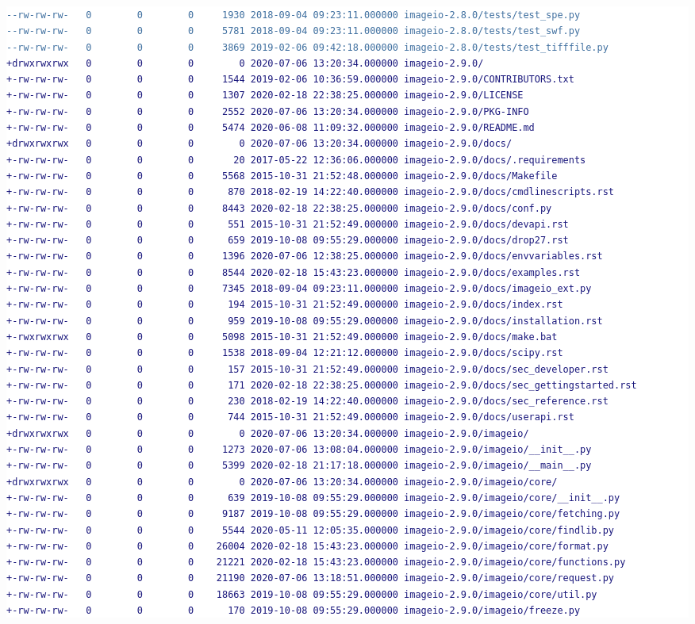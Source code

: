 ```diff
--rw-rw-rw-   0        0        0     1930 2018-09-04 09:23:11.000000 imageio-2.8.0/tests/test_spe.py
--rw-rw-rw-   0        0        0     5781 2018-09-04 09:23:11.000000 imageio-2.8.0/tests/test_swf.py
--rw-rw-rw-   0        0        0     3869 2019-02-06 09:42:18.000000 imageio-2.8.0/tests/test_tifffile.py
+drwxrwxrwx   0        0        0        0 2020-07-06 13:20:34.000000 imageio-2.9.0/
+-rw-rw-rw-   0        0        0     1544 2019-02-06 10:36:59.000000 imageio-2.9.0/CONTRIBUTORS.txt
+-rw-rw-rw-   0        0        0     1307 2020-02-18 22:38:25.000000 imageio-2.9.0/LICENSE
+-rw-rw-rw-   0        0        0     2552 2020-07-06 13:20:34.000000 imageio-2.9.0/PKG-INFO
+-rw-rw-rw-   0        0        0     5474 2020-06-08 11:09:32.000000 imageio-2.9.0/README.md
+drwxrwxrwx   0        0        0        0 2020-07-06 13:20:34.000000 imageio-2.9.0/docs/
+-rw-rw-rw-   0        0        0       20 2017-05-22 12:36:06.000000 imageio-2.9.0/docs/.requirements
+-rw-rw-rw-   0        0        0     5568 2015-10-31 21:52:48.000000 imageio-2.9.0/docs/Makefile
+-rw-rw-rw-   0        0        0      870 2018-02-19 14:22:40.000000 imageio-2.9.0/docs/cmdlinescripts.rst
+-rw-rw-rw-   0        0        0     8443 2020-02-18 22:38:25.000000 imageio-2.9.0/docs/conf.py
+-rw-rw-rw-   0        0        0      551 2015-10-31 21:52:49.000000 imageio-2.9.0/docs/devapi.rst
+-rw-rw-rw-   0        0        0      659 2019-10-08 09:55:29.000000 imageio-2.9.0/docs/drop27.rst
+-rw-rw-rw-   0        0        0     1396 2020-07-06 12:38:25.000000 imageio-2.9.0/docs/envvariables.rst
+-rw-rw-rw-   0        0        0     8544 2020-02-18 15:43:23.000000 imageio-2.9.0/docs/examples.rst
+-rw-rw-rw-   0        0        0     7345 2018-09-04 09:23:11.000000 imageio-2.9.0/docs/imageio_ext.py
+-rw-rw-rw-   0        0        0      194 2015-10-31 21:52:49.000000 imageio-2.9.0/docs/index.rst
+-rw-rw-rw-   0        0        0      959 2019-10-08 09:55:29.000000 imageio-2.9.0/docs/installation.rst
+-rwxrwxrwx   0        0        0     5098 2015-10-31 21:52:49.000000 imageio-2.9.0/docs/make.bat
+-rw-rw-rw-   0        0        0     1538 2018-09-04 12:21:12.000000 imageio-2.9.0/docs/scipy.rst
+-rw-rw-rw-   0        0        0      157 2015-10-31 21:52:49.000000 imageio-2.9.0/docs/sec_developer.rst
+-rw-rw-rw-   0        0        0      171 2020-02-18 22:38:25.000000 imageio-2.9.0/docs/sec_gettingstarted.rst
+-rw-rw-rw-   0        0        0      230 2018-02-19 14:22:40.000000 imageio-2.9.0/docs/sec_reference.rst
+-rw-rw-rw-   0        0        0      744 2015-10-31 21:52:49.000000 imageio-2.9.0/docs/userapi.rst
+drwxrwxrwx   0        0        0        0 2020-07-06 13:20:34.000000 imageio-2.9.0/imageio/
+-rw-rw-rw-   0        0        0     1273 2020-07-06 13:08:04.000000 imageio-2.9.0/imageio/__init__.py
+-rw-rw-rw-   0        0        0     5399 2020-02-18 21:17:18.000000 imageio-2.9.0/imageio/__main__.py
+drwxrwxrwx   0        0        0        0 2020-07-06 13:20:34.000000 imageio-2.9.0/imageio/core/
+-rw-rw-rw-   0        0        0      639 2019-10-08 09:55:29.000000 imageio-2.9.0/imageio/core/__init__.py
+-rw-rw-rw-   0        0        0     9187 2019-10-08 09:55:29.000000 imageio-2.9.0/imageio/core/fetching.py
+-rw-rw-rw-   0        0        0     5544 2020-05-11 12:05:35.000000 imageio-2.9.0/imageio/core/findlib.py
+-rw-rw-rw-   0        0        0    26004 2020-02-18 15:43:23.000000 imageio-2.9.0/imageio/core/format.py
+-rw-rw-rw-   0        0        0    21221 2020-02-18 15:43:23.000000 imageio-2.9.0/imageio/core/functions.py
+-rw-rw-rw-   0        0        0    21190 2020-07-06 13:18:51.000000 imageio-2.9.0/imageio/core/request.py
+-rw-rw-rw-   0        0        0    18663 2019-10-08 09:55:29.000000 imageio-2.9.0/imageio/core/util.py
+-rw-rw-rw-   0        0        0      170 2019-10-08 09:55:29.000000 imageio-2.9.0/imageio/freeze.py
```